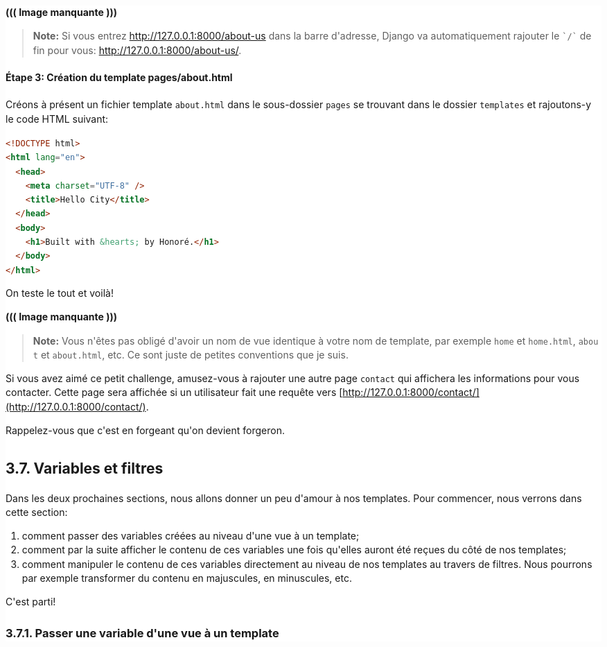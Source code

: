 **((( Image manquante )))**

<blockquote class="notice">
    <p><strong>Note:</strong> Si vous entrez <a href="http://127.0.0.1:8000/about-us">http://127.0.0.1:8000/about-us</a> dans la barre d'adresse, Django va automatiquement rajouter le <code>`/`</code> de fin pour vous: <a href="http://127.0.0.1:8000/about-us/">http://127.0.0.1:8000/about-us/</a>.</p>
</blockquote>

#### Étape 3: Création du template pages/about.html

Créons à présent un fichier template `about.html` dans le sous-dossier `pages` se trouvant dans le dossier `templates` et rajoutons-y le code HTML suivant:

```html
<!DOCTYPE html>
<html lang="en">
  <head>
    <meta charset="UTF-8" />
    <title>Hello City</title>
  </head>
  <body>
    <h1>Built with &hearts; by Honoré.</h1>
  </body>
</html>
```

On teste le tout et voilà!

**((( Image manquante )))**

<blockquote class="notice">
    <p><strong>Note:</strong> Vous n'êtes pas obligé d'avoir un nom de vue identique à votre nom de template, par exemple <code>home</code> et <code>home.html</code>, <code>about</code> et <code>about.html</code>, etc. Ce sont juste de petites conventions que je suis.</p>
</blockquote>

Si vous avez aimé ce petit challenge, amusez-vous à rajouter une autre page `contact` qui affichera les informations pour vous contacter. Cette page sera affichée si un utilisateur fait une requête vers [http://127.0.0.1:8000/contact/](http://127.0.0.1:8000/contact/).

Rappelez-vous que c'est en forgeant qu'on devient forgeron.

## 3.7. Variables et filtres

Dans les deux prochaines sections, nous allons donner un peu d'amour à nos templates. Pour commencer, nous verrons dans cette section:

1. comment passer des variables créées au niveau d'une vue à un template;
2. comment par la suite afficher le contenu de ces variables une fois qu'elles auront été reçues du côté de nos templates;
3. comment manipuler le contenu de ces variables directement au niveau de nos templates au travers de filtres. Nous pourrons par exemple transformer du contenu en majuscules, en minuscules, etc.

C'est parti!

### 3.7.1. Passer une variable d'une vue à un template
